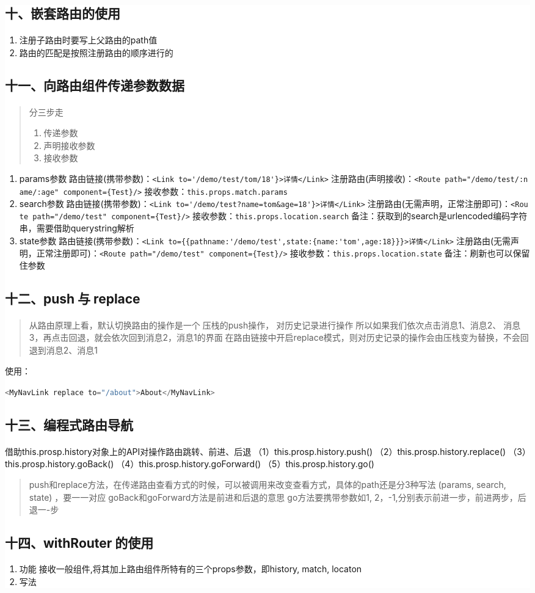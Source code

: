 ## 十、嵌套路由的使用
1. 注册子路由时要写上父路由的path值
2. 路由的匹配是按照注册路由的顺序进行的
## 十一、向路由组件传递参数数据
>分三步走
>1. 传递参数
>2. 声明接收参数
>3. 接收参数
1. params参数
路由链接(携带参数)：`<Link to='/demo/test/tom/18'}>详情</Link>`
注册路由(声明接收)：`<Route path="/demo/test/:name/:age" component={Test}/>`
接收参数：`this.props.match.params`
2. search参数
路由链接(携带参数)：`<Link to='/demo/test?name=tom&age=18'}>详情</Link>`
注册路由(无需声明，正常注册即可)：`<Route path="/demo/test" component={Test}/>`
接收参数：`this.props.location.search`
备注：获取到的search是urlencoded编码字符串，需要借助querystring解析
3. state参数
路由链接(携带参数)：`<Link to={{pathname:'/demo/test',state:{name:'tom',age:18}}}>详情</Link>`
注册路由(无需声明，正常注册即可)：`<Route path="/demo/test" component={Test}/>`
接收参数：`this.props.location.state`
备注：刷新也可以保留住参数
## 十二、push 与 replace
>从路由原理上看，默认切换路由的操作是一个 压栈的push操作， 对历史记录进行操作
所以如果我们依次点击消息1、消息2、 消息3，再点击回退，就会依次回到消息2，消息1的界面
在路由链接中开启replace模式，则对历史记录的操作会由压栈变为替换，不会回退到消息2、消息1

使用：

```javascript
<MyNavLink replace to="/about">About</MyNavLink>
```
## 十三、编程式路由导航
借助this.prosp.history对象上的API对操作路由跳转、前进、后退
（1）this.prosp.history.push()
（2）this.prosp.history.replace()
（3）this.prosp.history.goBack()
（4）this.prosp.history.goForward()
（5）this.prosp.history.go()
>push和replace方法，在传递路由查看方式的时候，可以被调用来改变查看方式，具体的path还是分3种写法
(params, search, state) ，要一一对应
goBack和goForward方法是前进和后退的意思
go方法要携带参数如1, 2，-1,分别表示前进一步，前进两步，后退一-步
## 十四、withRouter 的使用
1. 功能
接收一般组件,将其加上路由组件所特有的三个props参数，即history, match, locaton
2. 写法
